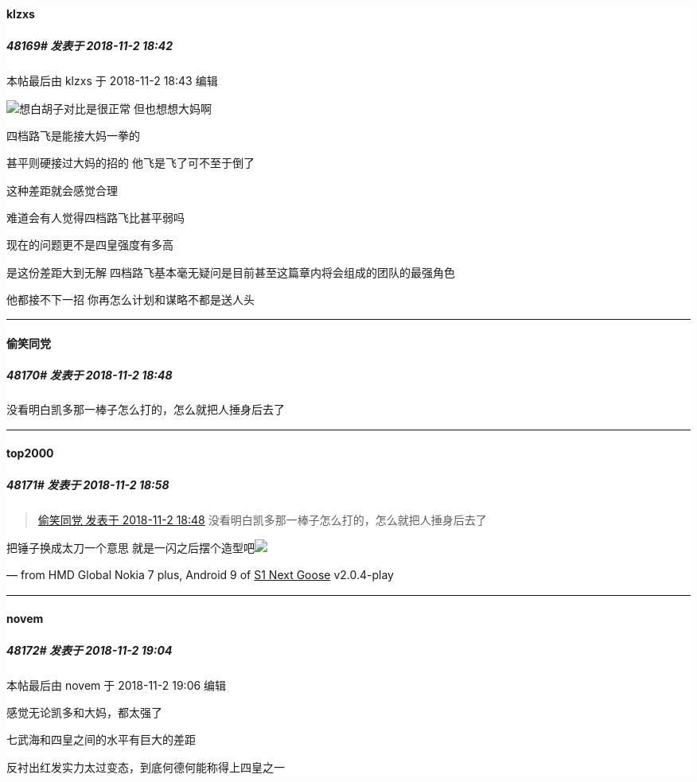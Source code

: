 ####  klzxs  
##### 48169#       发表于 2018-11-2 18:42


 本帖最后由 klzxs 于 2018-11-2 18:43 编辑 

<img src="https://static.saraba1st.com/image/smiley/face2017/001.png" referrerpolicy="no-referrer">想白胡子对比是很正常 但也想想大妈啊

四档路飞是能接大妈一拳的

甚平则硬接过大妈的招的 他飞是飞了可不至于倒了

这种差距就会感觉合理

难道会有人觉得四档路飞比甚平弱吗

现在的问题更不是四皇强度有多高

是这份差距大到无解 四档路飞基本毫无疑问是目前甚至这篇章内将会组成的团队的最强角色

他都接不下一招 你再怎么计划和谋略不都是送人头


*****

####  偷笑同党  
##### 48170#       发表于 2018-11-2 18:48


没看明白凯多那一棒子怎么打的，怎么就把人捶身后去了


*****

####  top2000  
##### 48171#       发表于 2018-11-2 18:58


<blockquote><a href="httphttps://bbs.saraba1st.com/2b/forum.php?mod=redirect&amp;goto=findpost&amp;pid=41466196&amp;ptid=98922" target="_blank">偷笑同党 发表于 2018-11-2 18:48</a>
没看明白凯多那一棒子怎么打的，怎么就把人捶身后去了</blockquote>
把锤子换成太刀一个意思 就是一闪之后摆个造型吧<img src="https://static.saraba1st.com/image/smiley/face2017/002.png" referrerpolicy="no-referrer">

— from HMD Global Nokia 7 plus, Android 9 of [S1 Next Goose](https://pan.baidu.com/s/1mi43uRm) v2.0.4-play


*****

####  novem  
##### 48172#       发表于 2018-11-2 19:04


 本帖最后由 novem 于 2018-11-2 19:06 编辑 

感觉无论凯多和大妈，都太强了

七武海和四皇之间的水平有巨大的差距

反衬出红发实力太过变态，到底何德何能称得上四皇之一

